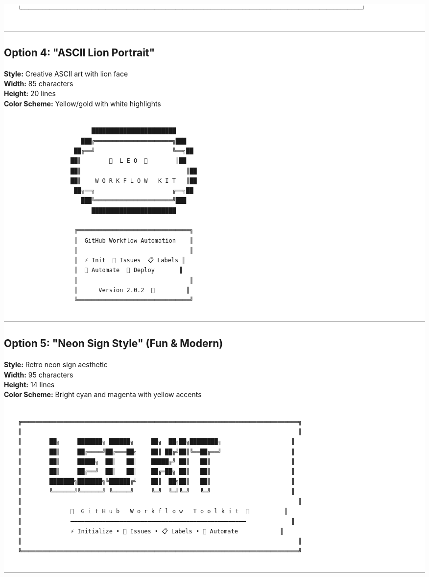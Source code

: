 ```
    └─────────────────────────────────────────────────────────────────────────────────────────────────┘
    
```

---

## Option 4: "ASCII Lion Portrait"

**Style:** Creative ASCII art with lion face  
**Width:** 85 characters  
**Height:** 20 lines  
**Color Scheme:** Yellow/gold with white highlights

```
                                                                            
                         ████████████████████████                          
                      ███╔══════════════════════╗███                       
                    ██╔══╝                      ╚══╗██                     
                   ██║        🦁  L E O  🦁        ║██                    
                   ██║                              ║██                    
                   ██║    W O R K F L O W   K I T   ║██                   
                    ██╗══╗                      ╔══╗██                     
                      ███╚══════════════════════╝███                       
                         ████████████████████████                          
                                                                            
                    ╔════════════════════════════════╗                     
                    ║  GitHub Workflow Automation    ║                     
                    ║                                ║                     
                    ║  ⚡ Init  🎯 Issues  📋 Labels ║                    
                    ║  🔄 Automate  🚀 Deploy       ║                    
                    ║                                ║                     
                    ║      Version 2.0.2  🦁         ║                    
                    ╚════════════════════════════════╝                     
                                                                            
```

---

## Option 5: "Neon Sign Style" (Fun & Modern)

**Style:** Retro neon sign aesthetic  
**Width:** 95 characters  
**Height:** 14 lines  
**Color Scheme:** Bright cyan and magenta with yellow accents

```
    
    ╔═══════════════════════════════════════════════════════════════════════════════╗
    ║                                                                               ║
    ║        ██╗     ███████╗ ██████╗     ██╗  ██╗██╗████████╗                    ║
    ║        ██║     ██╔════╝██╔═══██╗    ██║ ██╔╝██║╚══██╔══╝                    ║
    ║        ██║     █████╗  ██║   ██║    █████╔╝ ██║   ██║                       ║
    ║        ██║     ██╔══╝  ██║   ██║    ██╔═██╗ ██║   ██║                       ║
    ║        ███████╗███████╗╚██████╔╝    ██║  ██╗██║   ██║                       ║
    ║        ╚══════╝╚══════╝ ╚═════╝     ╚═╝  ╚═╝╚═╝   ╚═╝                       ║
    ║                                                                               ║
    ║              🦁  G i t H u b   W o r k f l o w   T o o l k i t  🦁          ║
    ║              ━━━━━━━━━━━━━━━━━━━━━━━━━━━━━━━━━━━━━━━━━━━━━━━━━━             ║
    ║              ⚡ Initialize • 🎯 Issues • 📋 Labels • 🔄 Automate            ║
    ║                                                                               ║
    ╚═══════════════════════════════════════════════════════════════════════════════╝
    
```

---